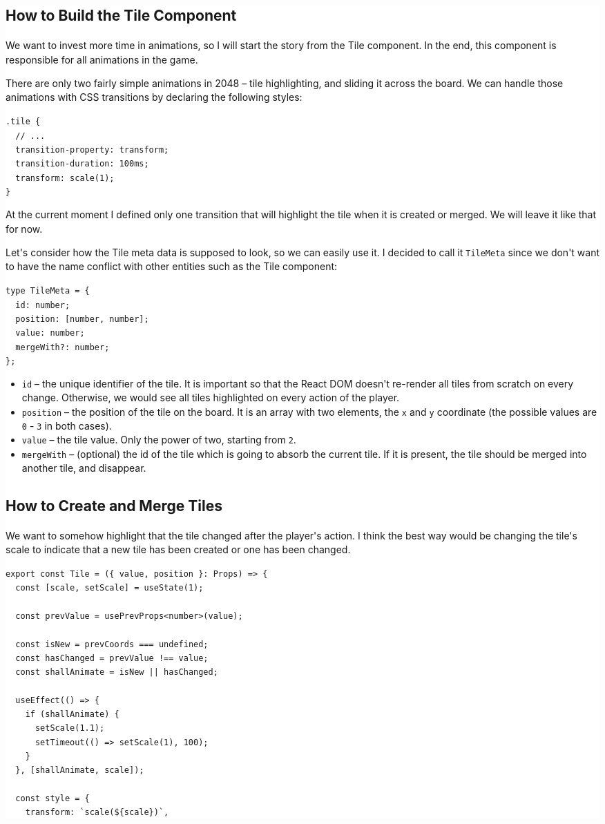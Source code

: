 ## How to Build the Tile Component

We want to invest more time in animations, so I will start the story from the Tile component. In the end, this component is responsible for all animations in the game.

There are only two fairly simple animations in 2048 – tile highlighting, and sliding it across the board. We can handle those animations with CSS transitions by declaring the following styles:

```Style.less
.tile {
  // ...
  transition-property: transform;
  transition-duration: 100ms;
  transform: scale(1);
}
```

At the current moment I defined only one transition that will highlight the tile when it is created or merged. We will leave it like that for now.

Let's consider how the Tile meta data is supposed to look, so we can easily use it. I decided to call it `TileMeta` since we don't want to have the name conflict with other entities such as the Tile component:

```TypeScript.tsx
type TileMeta = {
  id: number;
  position: [number, number];
  value: number;
  mergeWith?: number;
};
```

-   `id` – the unique identifier of the tile. It is important so that the React DOM doesn't re-render all tiles from scratch on every change. Otherwise, we would see all tiles highlighted on every action of the player.
-   `position` – the position of the tile on the board. It is an array with two elements, the `x` and `y` coordinate (the possible values are `0` - `3` in both cases).
-   `value` – the tile value. Only the power of two, starting from `2`.
-   `mergeWith` – (optional) the id of the tile which is going to absorb the current tile. If it is present, the tile should be merged into another tile, and disappear.

## How to Create and Merge Tiles

We want to somehow highlight that the tile changed after the player's action. I think the best way would be changing the tile's scale to indicate that a new tile has been created or one has been changed.

```TypeScript.tsx
export const Tile = ({ value, position }: Props) => {
  const [scale, setScale] = useState(1);

  const prevValue = usePrevProps<number>(value);

  const isNew = prevCoords === undefined;
  const hasChanged = prevValue !== value;
  const shallAnimate = isNew || hasChanged;

  useEffect(() => {
    if (shallAnimate) {
      setScale(1.1);
      setTimeout(() => setScale(1), 100);
    }
  }, [shallAnimate, scale]);

  const style = {
    transform: `scale(${scale})`,
```

  [id: number]: TileMeta;
  [id: number]: TileMeta;